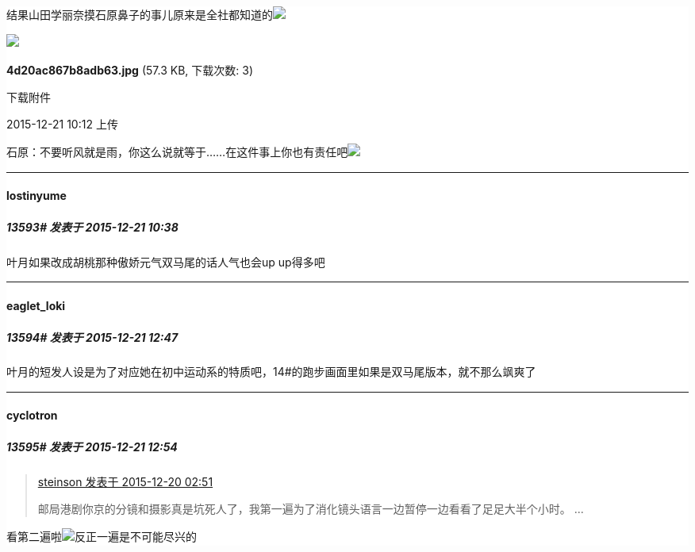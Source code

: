 
结果山田学丽奈摸石原鼻子的事儿原来是全社都知道的<img src="https://static.saraba1st.com/image/smiley/face/12.gif" referrerpolicy="no-referrer">

<img src="http://img.saraba1st.com/forum/201512/21/101228onsq28qf9tddtq4n.jpg" referrerpolicy="no-referrer">


<strong>4d20ac867b8adb63.jpg</strong> (57.3 KB, 下载次数: 3)

下载附件

2015-12-21 10:12 上传






石原：不要听风就是雨，你这么说就等于……在这件事上你也有责任吧<img src="https://static.saraba1st.com/image/smiley/face/91.gif" referrerpolicy="no-referrer">







*****

####  lostinyume  
##### 13593#       发表于 2015-12-21 10:38




叶月如果改成胡桃那种傲娇元气双马尾的话人气也会up up得多吧







*****

####  eaglet_loki  
##### 13594#       发表于 2015-12-21 12:47




叶月的短发人设是为了对应她在初中运动系的特质吧，14#的跑步画面里如果是双马尾版本，就不那么飒爽了







*****

####  cyclotron  
##### 13595#       发表于 2015-12-21 12:54



<blockquote><a href="httphttps://bbs.saraba1st.com/2b/forum.php?mod=redirect&amp;goto=findpost&amp;pid=31069773&amp;ptid=1085129" target="_blank">steinson 发表于 2015-12-20 02:51</a>

邮局港剧你京的分镜和摄影真是坑死人了，我第一遍为了消化镜头语言一边暂停一边看看了足足大半个小时。 ...</blockquote>
看第二遍啦<img src="https://static.saraba1st.com/image/smiley/normal/061.gif" referrerpolicy="no-referrer">反正一遍是不可能尽兴的
